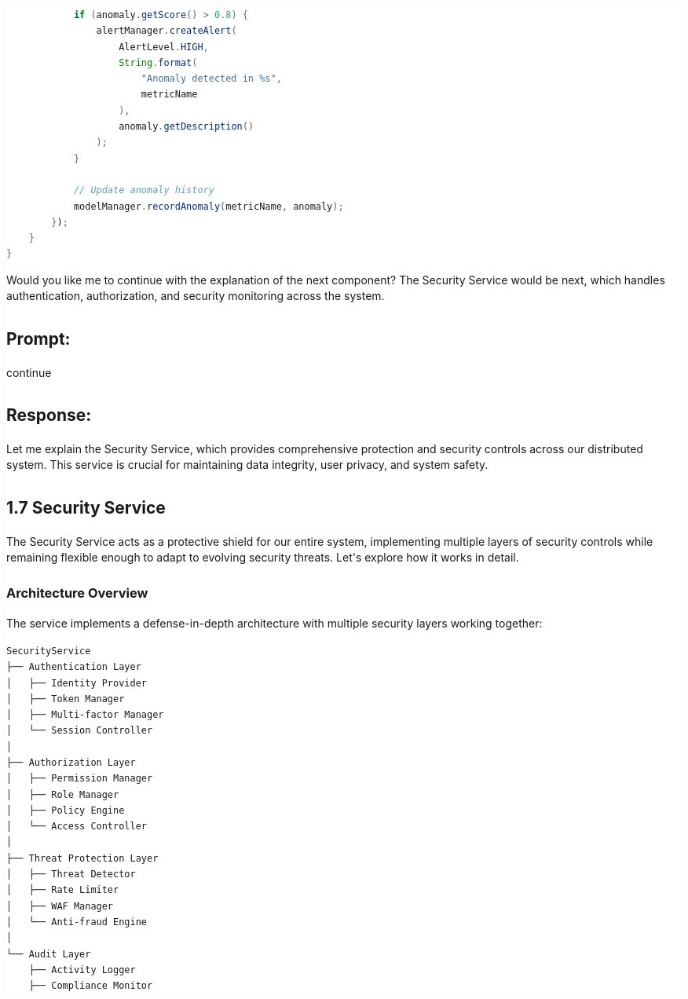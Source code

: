```java
            if (anomaly.getScore() > 0.8) {
                alertManager.createAlert(
                    AlertLevel.HIGH,
                    String.format(
                        "Anomaly detected in %s", 
                        metricName
                    ),
                    anomaly.getDescription()
                );
            }

            // Update anomaly history
            modelManager.recordAnomaly(metricName, anomaly);
        });
    }
}
```

Would you like me to continue with the explanation of the next component? The Security Service would be next, which handles authentication, authorization, and security monitoring across the system.

## Prompt:
continue

## Response:
Let me explain the Security Service, which provides comprehensive protection and security controls across our distributed system. This service is crucial for maintaining data integrity, user privacy, and system safety.

1.7 Security Service
--------------------

The Security Service acts as a protective shield for our entire system, implementing multiple layers of security controls while remaining flexible enough to adapt to evolving security threats. Let's explore how it works in detail.

### Architecture Overview

The service implements a defense-in-depth architecture with multiple security layers working together:

```
SecurityService
├── Authentication Layer
│   ├── Identity Provider
│   ├── Token Manager
│   ├── Multi-factor Manager
│   └── Session Controller
│
├── Authorization Layer
│   ├── Permission Manager
│   ├── Role Manager
│   ├── Policy Engine
│   └── Access Controller
│
├── Threat Protection Layer
│   ├── Threat Detector
│   ├── Rate Limiter
│   ├── WAF Manager
│   └── Anti-fraud Engine
│
└── Audit Layer
    ├── Activity Logger
    ├── Compliance Monitor
```